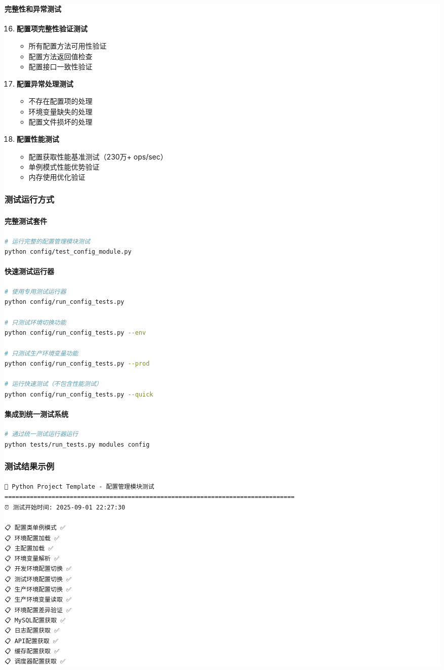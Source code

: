 #### 完整性和异常测试
16. **配置项完整性验证测试**
    - 所有配置方法可用性验证
    - 配置方法返回值检查
    - 配置接口一致性验证

17. **配置异常处理测试**
    - 不存在配置项的处理
    - 环境变量缺失的处理
    - 配置文件损坏的处理

18. **配置性能测试**
    - 配置获取性能基准测试（230万+ ops/sec）
    - 单例模式性能优势验证
    - 内存使用优化验证

### 测试运行方式

#### 完整测试套件
```bash
# 运行完整的配置管理模块测试
python config/test_config_module.py
```

#### 快速测试运行器
```bash
# 使用专用测试运行器
python config/run_config_tests.py

# 只测试环境切换功能
python config/run_config_tests.py --env

# 只测试生产环境变量功能
python config/run_config_tests.py --prod

# 运行快速测试（不包含性能测试）
python config/run_config_tests.py --quick
```

#### 集成到统一测试系统
```bash
# 通过统一测试运行器运行
python tests/run_tests.py modules config
```

### 测试结果示例
```
🧪 Python Project Template - 配置管理模块测试
================================================================================
⏰ 测试开始时间: 2025-09-01 22:27:30

📋 配置类单例模式 ✅
📋 环境配置加载 ✅  
📋 主配置加载 ✅
📋 环境变量解析 ✅
📋 开发环境配置切换 ✅
📋 测试环境配置切换 ✅
📋 生产环境配置切换 ✅
📋 生产环境变量读取 ✅
📋 环境配置差异验证 ✅
📋 MySQL配置获取 ✅
📋 日志配置获取 ✅
📋 API配置获取 ✅
📋 缓存配置获取 ✅
📋 调度器配置获取 ✅
```